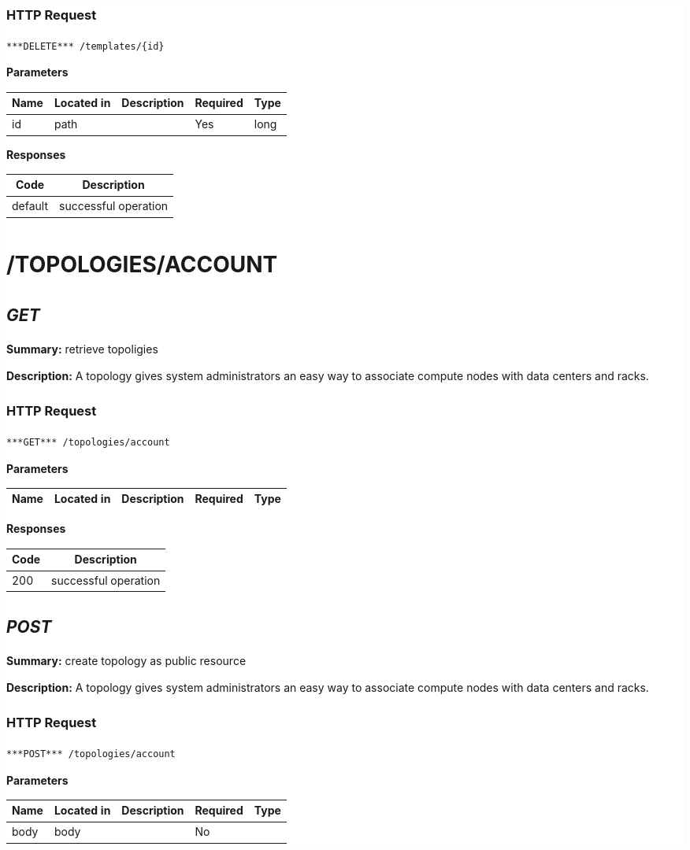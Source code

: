### HTTP Request 
`***DELETE*** /templates/{id}` 

**Parameters**

| Name | Located in | Description | Required | Type |
| ---- | ---------- | ----------- | -------- | ---- |
| id | path |  | Yes | long |

**Responses**

| Code | Description |
| ---- | ----------- |
| default | successful operation |

# /TOPOLOGIES/ACCOUNT
## ***GET*** 

**Summary:** retrieve topoligies

**Description:** A topology gives system administrators an easy way to associate compute nodes with data centers and racks.

### HTTP Request 
`***GET*** /topologies/account` 

**Parameters**

| Name | Located in | Description | Required | Type |
| ---- | ---------- | ----------- | -------- | ---- |

**Responses**

| Code | Description |
| ---- | ----------- |
| 200 | successful operation |

## ***POST*** 

**Summary:** create topology as public resource

**Description:** A topology gives system administrators an easy way to associate compute nodes with data centers and racks.

### HTTP Request 
`***POST*** /topologies/account` 

**Parameters**

| Name | Located in | Description | Required | Type |
| ---- | ---------- | ----------- | -------- | ---- |
| body | body |  | No |  |
